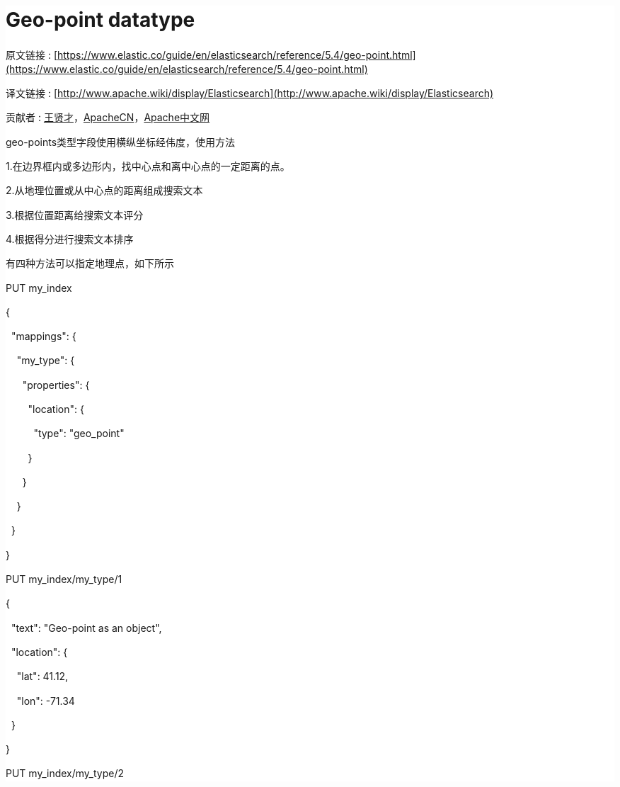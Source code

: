 # Geo-point datatype

原文链接 : [https://www.elastic.co/guide/en/elasticsearch/reference/5.4/geo-point.html](https://www.elastic.co/guide/en/elasticsearch/reference/5.4/geo-point.html)

译文链接 : [http://www.apache.wiki/display/Elasticsearch](http://www.apache.wiki/display/Elasticsearch)

贡献者 : [王贤才](/display/~wangxiancai)，[ApacheCN](/display/~apachecn)，[Apache中文网](/display/~apachechina)

geo-points类型字段使用横纵坐标经伟度，使用方法

1.在边界框内或多边形内，找中心点和离中心点的一定距离的点。

2.从地理位置或从中心点的距离组成搜索文本

3.根据位置距离给搜索文本评分

4.根据得分进行搜索文本排序

有四种方法可以指定地理点，如下所示

PUT my_index

{

  "mappings": {

    "my_type": {

      "properties": {

        "location": {

          "type": "geo_point"

        }

      }

    }

  }

}

PUT my_index/my_type/1

{

  "text": "Geo-point as an object",

  "location": {

    "lat": 41.12,

    "lon": -71.34

  }

}

PUT my_index/my_type/2
